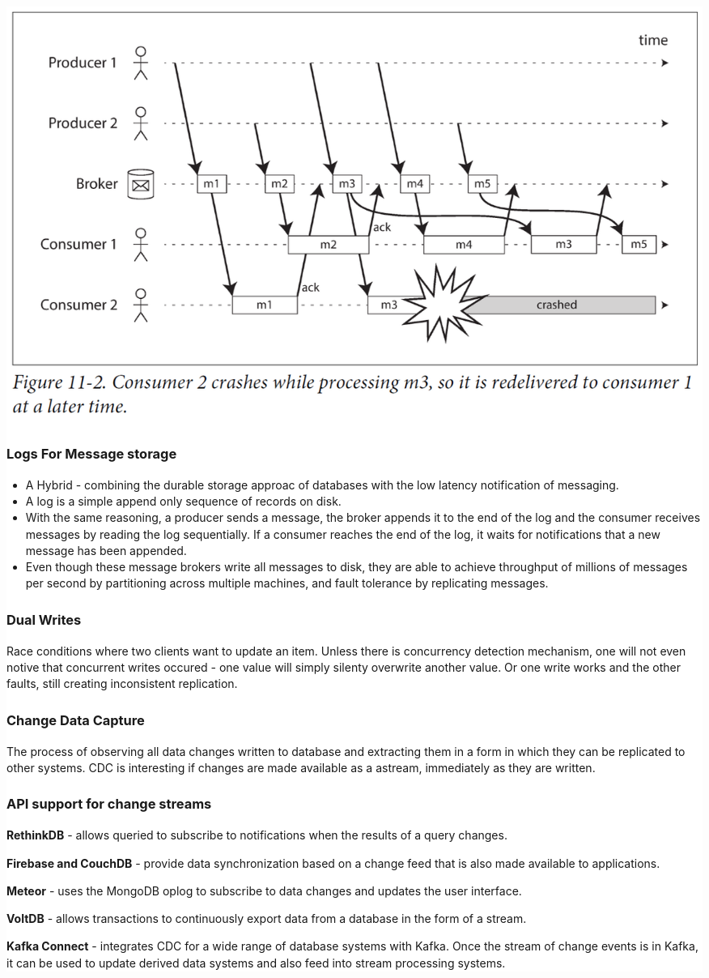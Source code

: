 <img src="Figure 11-2.png">

### Logs For Message storage
- A Hybrid - combining the durable storage approac of databases with the low latency notification of messaging.
- A log is a simple append only sequence of records on disk.
- With the same reasoning, a producer sends a message, the broker appends it to the end of the log and the consumer receives messages by reading the log sequentially. If a consumer reaches the end of the log, it waits for notifications that a new message has been appended. 
- Even though these message brokers write all messages to disk, they are able to achieve throughput of millions of messages per second by partitioning across multiple machines, and fault tolerance by replicating messages.

### Dual Writes
Race conditions where two clients want to update an item. Unless there is concurrency detection mechanism, one will not even notive that concurrent writes occured - one value will simply silenty overwrite another value. Or one write works and the other faults, still creating inconsistent replication.

### Change Data Capture
The process of observing all data changes written to database and extracting them in a form in which they can be replicated to other systems. CDC is interesting if changes are made available as a astream, immediately as they are written. 

### API support for change streams
<p><b>RethinkDB</b> - allows queried to subscribe to notifications when the results of a query changes.</p>
<p><b>Firebase and CouchDB</b> - provide data synchronization based on a change feed that is also made available to applications.</p>
<p><b>Meteor</b> - uses the MongoDB oplog to subscribe to data changes and updates the user interface.</p>
<p><b>VoltDB</b> - allows transactions to continuously export data from a database in the form of a stream.</p>
<p><b>Kafka Connect</b> - integrates CDC for a wide range of database systems with Kafka. Once the stream of change events is in Kafka, it can be used to update derived data systems and also feed into stream processing systems.</p>
